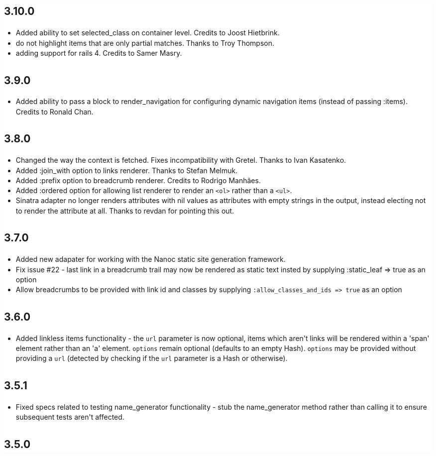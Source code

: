 ## 3.10.0

* Added ability to set selected_class on container level. Credits to Joost
  Hietbrink.
* do not highlight items that are only partial matches. Thanks to Troy Thompson.
* adding support for rails 4. Credits to Samer Masry.

## 3.9.0

* Added ability to pass a block to render_navigation for configuring dynamic
  navigation items (instead of passing :items). Credits to Ronald Chan.

## 3.8.0

* Changed the way the context is fetched. Fixes incompatibility with Gretel.
  Thanks to Ivan Kasatenko.
* Added :join_with option to links renderer. Thanks to Stefan Melmuk.
* Added :prefix option to breadcrumb renderer. Credits to Rodrigo Manhães.
* Added :ordered option for allowing list renderer to render an `<ol>` rather
  than a `<ul>`.
* Sinatra adapter no longer renders attributes with nil values as attributes
  with empty strings in the output, instead electing not to render the attribute
  at all. Thanks to revdan for pointing this out.

## 3.7.0

* Added new adapater for working with the Nanoc static site generation
  framework.
* Fix issue #22 - last link in a breadcrumb trail may now be rendered as static
  text insted by supplying :static_leaf => true as an option
* Allow breadcrumbs to be provided with link id and classes by supplying
  `:allow_classes_and_ids => true` as an option

## 3.6.0

* Added linkless items functionality - the `url` parameter is now optional,
  items which aren't links will be rendered within a 'span' element rather than
  an 'a' element. `options` remain optional (defaults to an empty Hash).
  `options` may be provided without providing a `url` (detected by checking if
  the `url` parameter is a Hash or otherwise).

## 3.5.1

* Fixed specs related to testing name_generator functionality - stub the
  name_generator method rather than calling it to ensure subsequent tests aren't
  affected.

## 3.5.0
